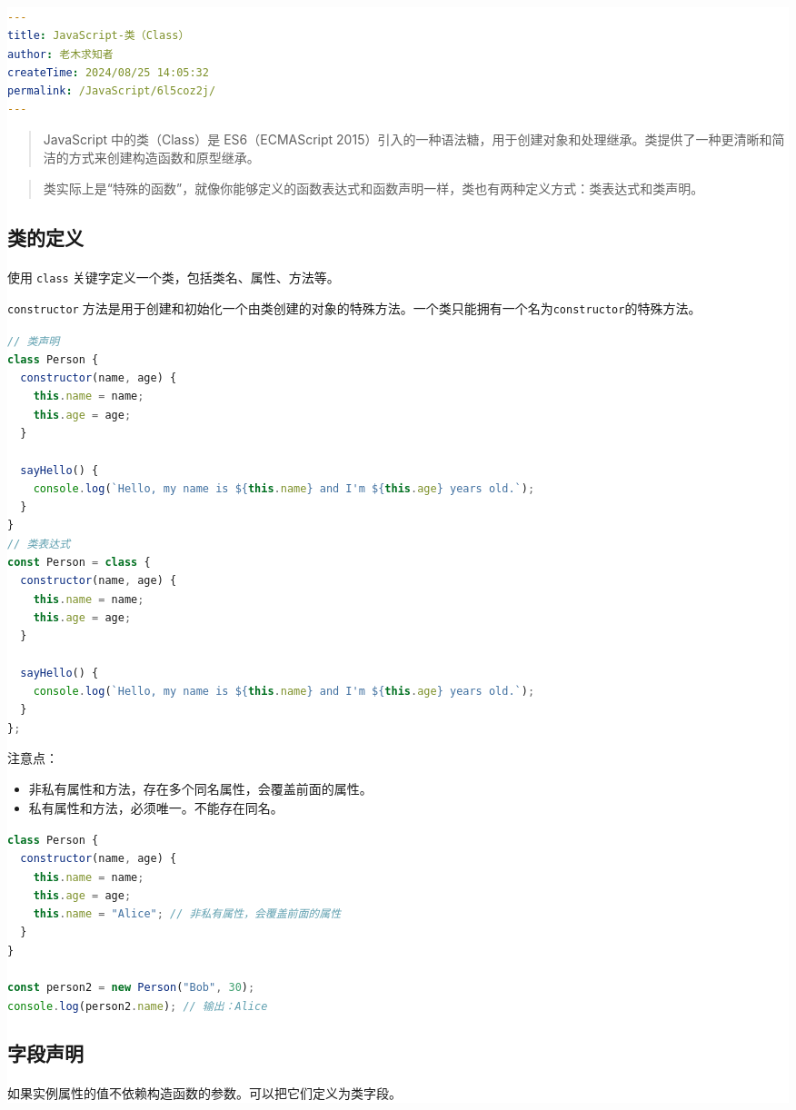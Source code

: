 ```yaml
---
title: JavaScript-类（Class）
author: 老木求知者
createTime: 2024/08/25 14:05:32
permalink: /JavaScript/6l5coz2j/
---
```



> JavaScript 中的类（Class）是 ES6（ECMAScript 2015）引入的一种语法糖，用于创建对象和处理继承。类提供了一种更清晰和简洁的方式来创建构造函数和原型继承。

> 类实际上是“特殊的函数”，就像你能够定义的函数表达式和函数声明一样，类也有两种定义方式：类表达式和类声明。


## 类的定义

使用 `class` 关键字定义一个类，包括类名、属性、方法等。


`constructor` 方法是用于创建和初始化一个由类创建的对象的特殊方法。一个类只能拥有一个名为`constructor`的特殊方法。

```javascript
// 类声明
class Person {
  constructor(name, age) {
    this.name = name;
    this.age = age;
  }

  sayHello() {
    console.log(`Hello, my name is ${this.name} and I'm ${this.age} years old.`);
  }
}
// 类表达式
const Person = class {
  constructor(name, age) {
    this.name = name;
    this.age = age;
  }

  sayHello() {
    console.log(`Hello, my name is ${this.name} and I'm ${this.age} years old.`);
  }
};
```
注意点：
-   非私有属性和方法，存在多个同名属性，会覆盖前面的属性。
-   私有属性和方法，必须唯一。不能存在同名。

```javascript
class Person {
  constructor(name, age) {
    this.name = name;
    this.age = age;
    this.name = "Alice"; // 非私有属性，会覆盖前面的属性
  }
}

const person2 = new Person("Bob", 30);
console.log(person2.name); // 输出：Alice
```
## 字段声明
如果实例属性的值不依赖构造函数的参数。可以把它们定义为类字段。
